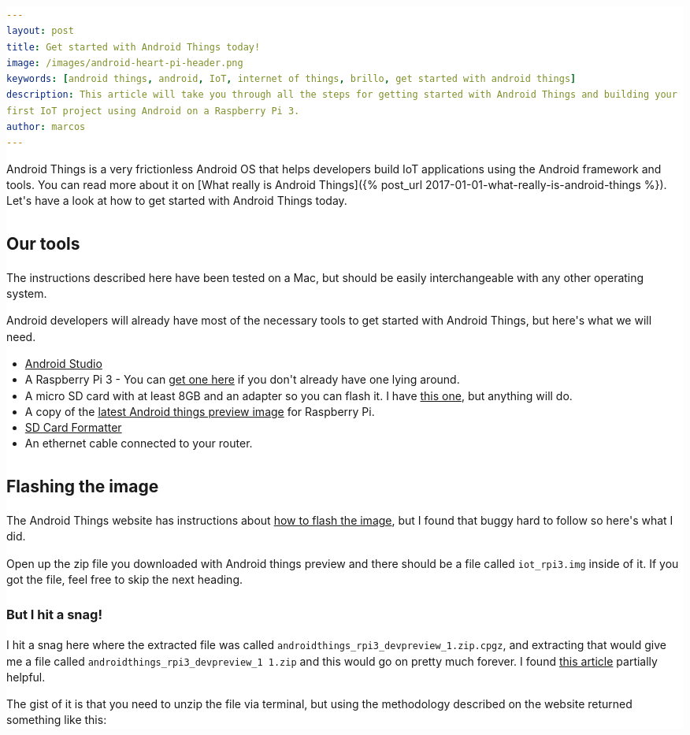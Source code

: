```yaml
---
layout: post
title: Get started with Android Things today!
image: /images/android-heart-pi-header.png
keywords: [android things, android, IoT, internet of things, brillo, get started with android things]
description: This article will take you through all the steps for getting started with Android Things and building your first IoT project using Android on a Raspberry Pi 3.
author: marcos
---
```


Android Things is a very frictionless Android OS that helps developers build IoT applications using the Android framework and tools. You can read more about it on [What really is Android Things]({% post_url 2017-01-01-what-really-is-android-things %}). Let's have a look at how to get started with Android Things today.

## Our tools
The instructions described here have been tested on a Mac, but should be easily interchangeable with any other operating system.

Android developers will already have most of the necessary tools to get started with Android Things, but here's what we will need. 

- [Android Studio](https://developer.android.com/studio/index.html)
- A Raspberry Pi 3 - You can [get one here](http://amzn.to/2isZ6uN) if you don't already have one lying around.
- A micro SD card with at least 8GB and an adapter so you can flash it. I have [this one](http://amzn.to/2i0a4H9), but anything will do.
- A copy of the [latest  Android things preview image](https://developer.android.com/things/preview/download.html) for Raspberry Pi.
- [SD Card Formatter](https://www.sdcard.org/downloads/formatter_4/)
- An ethernet cable connected to your router.

## Flashing the image
The Android Things website has instructions about [how to flash the image](https://developer.android.com/things/hardware/raspberrypi.html#flashing_the_image), but I found that buggy hard to follow so here's what I did.

Open up the zip file you downloaded with Android things preview and there should be a file called `iot_rpi3.img` inside of it. If you got the file, feel free to skip the next heading.

### But I hit a snag!
I hit a snag here where the extracted file was called `androidthings_rpi3_devpreview_1.zip.cpgz`, and extracting that would give me a file called `androidthings_rpi3_devpreview_1 1.zip` and this would go on pretty much forever. I found [this article](http://osxdaily.com/2013/02/13/open-zip-cpgz-file/) partially helpful.

The gist of it is that you need to unzip the file via terminal, but using the methodology described on the website returned something like this:
